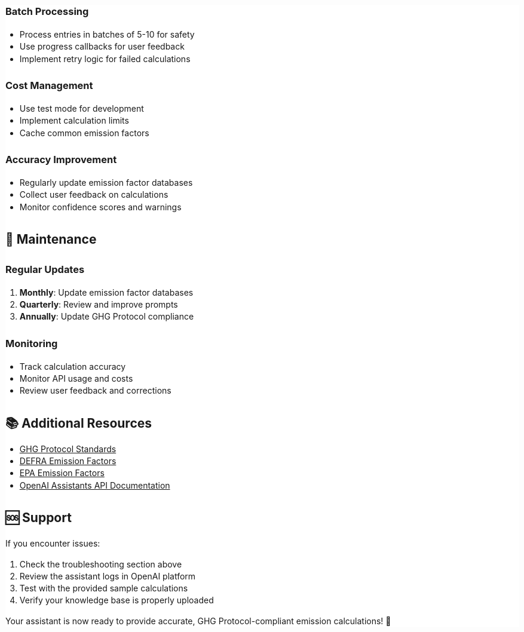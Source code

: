 ### Batch Processing
- Process entries in batches of 5-10 for safety
- Use progress callbacks for user feedback
- Implement retry logic for failed calculations

### Cost Management
- Use test mode for development
- Implement calculation limits
- Cache common emission factors

### Accuracy Improvement
- Regularly update emission factor databases
- Collect user feedback on calculations
- Monitor confidence scores and warnings

## 🔄 Maintenance

### Regular Updates
1. **Monthly**: Update emission factor databases
2. **Quarterly**: Review and improve prompts
3. **Annually**: Update GHG Protocol compliance

### Monitoring
- Track calculation accuracy
- Monitor API usage and costs
- Review user feedback and corrections

## 📚 Additional Resources

- [GHG Protocol Standards](https://ghgprotocol.org/)
- [DEFRA Emission Factors](https://www.gov.uk/government/publications/greenhouse-gas-reporting-conversion-factors-2024)
- [EPA Emission Factors](https://www.epa.gov/climateleadership/ghg-emission-factors-hub)
- [OpenAI Assistants API Documentation](https://platform.openai.com/docs/assistants/overview)

## 🆘 Support

If you encounter issues:
1. Check the troubleshooting section above
2. Review the assistant logs in OpenAI platform
3. Test with the provided sample calculations
4. Verify your knowledge base is properly uploaded

Your assistant is now ready to provide accurate, GHG Protocol-compliant emission calculations! 🌱 